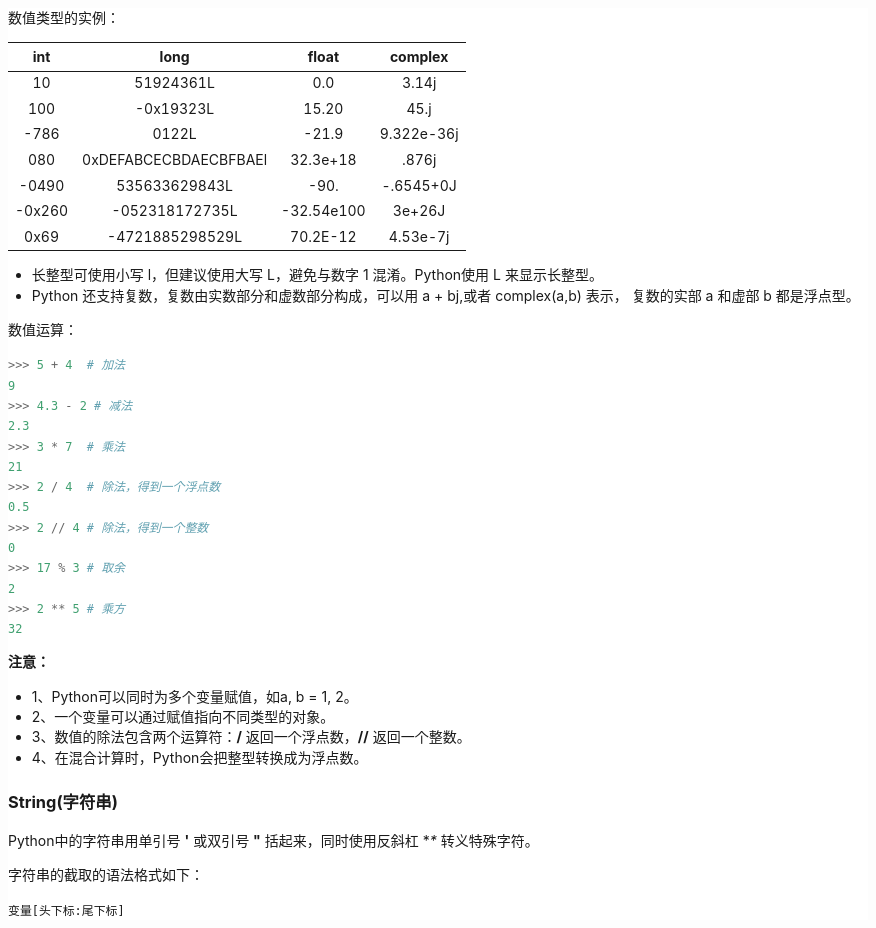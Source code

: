 数值类型的实例：

|  int   |         long          |   float    |  complex   |
| :----: | :-------------------: | :--------: | :--------: |
|   10   |       51924361L       |    0.0     |   3.14j    |
|  100   |       -0x19323L       |   15.20    |    45.j    |
|  -786  |         0122L         |   -21.9    | 9.322e-36j |
|  080   | 0xDEFABCECBDAECBFBAEl |  32.3e+18  |   .876j    |
| -0490  |     535633629843L     |    -90.    | -.6545+0J  |
| -0x260 |    -052318172735L     | -32.54e100 |   3e+26J   |
|  0x69  |    -4721885298529L    |  70.2E-12  |  4.53e-7j  |

- 长整型可使用小写 l，但建议使用大写 L，避免与数字 1 混淆。Python使用 L 来显示长整型。
- Python 还支持复数，复数由实数部分和虚数部分构成，可以用 a + bj,或者 complex(a,b) 表示， 复数的实部 a 和虚部 b 都是浮点型。

数值运算：

```python
>>> 5 + 4  # 加法
9
>>> 4.3 - 2 # 减法
2.3
>>> 3 * 7  # 乘法
21
>>> 2 / 4  # 除法，得到一个浮点数
0.5
>>> 2 // 4 # 除法，得到一个整数
0
>>> 17 % 3 # 取余
2
>>> 2 ** 5 # 乘方
32
```

**注意：**

- 1、Python可以同时为多个变量赋值，如a, b = 1, 2。
- 2、一个变量可以通过赋值指向不同类型的对象。
- 3、数值的除法包含两个运算符：**/** 返回一个浮点数，**//** 返回一个整数。
- 4、在混合计算时，Python会把整型转换成为浮点数。

### String(字符串)

Python中的字符串用单引号 **'** 或双引号 **"** 括起来，同时使用反斜杠 **\** 转义特殊字符。

字符串的截取的语法格式如下：

```python
变量[头下标:尾下标]
```
